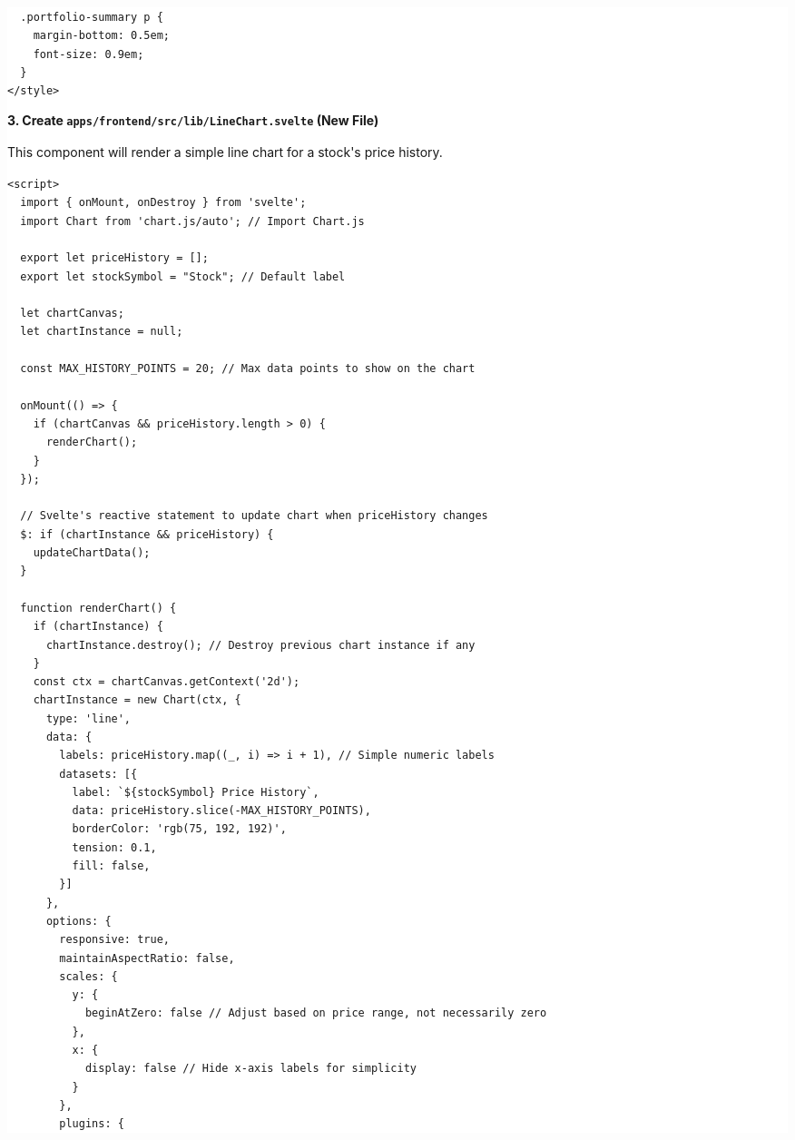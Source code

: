 ```svelte
  .portfolio-summary p {
    margin-bottom: 0.5em;
    font-size: 0.9em;
  }
</style>
```

**3. Create `apps/frontend/src/lib/LineChart.svelte` (New File)**

This component will render a simple line chart for a stock's price history.

```svelte
<script>
  import { onMount, onDestroy } from 'svelte';
  import Chart from 'chart.js/auto'; // Import Chart.js

  export let priceHistory = [];
  export let stockSymbol = "Stock"; // Default label

  let chartCanvas;
  let chartInstance = null;

  const MAX_HISTORY_POINTS = 20; // Max data points to show on the chart

  onMount(() => {
    if (chartCanvas && priceHistory.length > 0) {
      renderChart();
    }
  });

  // Svelte's reactive statement to update chart when priceHistory changes
  $: if (chartInstance && priceHistory) {
    updateChartData();
  }

  function renderChart() {
    if (chartInstance) {
      chartInstance.destroy(); // Destroy previous chart instance if any
    }
    const ctx = chartCanvas.getContext('2d');
    chartInstance = new Chart(ctx, {
      type: 'line',
      data: {
        labels: priceHistory.map((_, i) => i + 1), // Simple numeric labels
        datasets: [{
          label: `${stockSymbol} Price History`,
          data: priceHistory.slice(-MAX_HISTORY_POINTS),
          borderColor: 'rgb(75, 192, 192)',
          tension: 0.1,
          fill: false,
        }]
      },
      options: {
        responsive: true,
        maintainAspectRatio: false,
        scales: {
          y: {
            beginAtZero: false // Adjust based on price range, not necessarily zero
          },
          x: {
            display: false // Hide x-axis labels for simplicity
          }
        },
        plugins: {
```